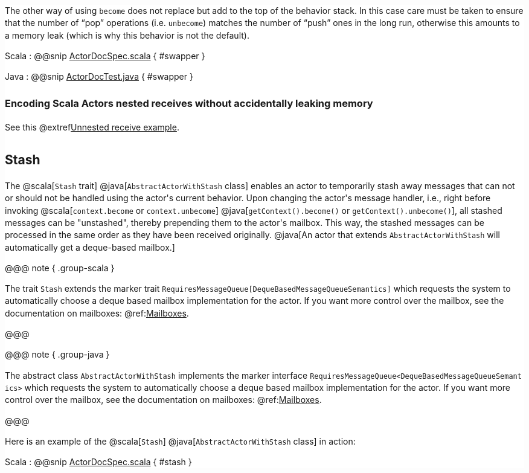 The other way of using `become` does not replace but add to the top of
the behavior stack. In this case care must be taken to ensure that the number
of “pop” operations (i.e. `unbecome`) matches the number of “push” ones
in the long run, otherwise this amounts to a memory leak (which is why this
behavior is not the default).

Scala
:  @@snip [ActorDocSpec.scala](/akka-docs/src/test/scala/docs/actor/ActorDocSpec.scala) { #swapper }

Java
:  @@snip [ActorDocTest.java](/akka-docs/src/test/java/jdocs/actor/ActorDocTest.java) { #swapper }

### Encoding Scala Actors nested receives without accidentally leaking memory

See this @extref[Unnested receive example](github:akka-docs/src/test/scala/docs/actor/UnnestedReceives.scala).

## Stash

The @scala[`Stash` trait] @java[`AbstractActorWithStash` class] enables an actor to temporarily stash away messages
that can not or should not be handled using the actor's current
behavior. Upon changing the actor's message handler, i.e., right
before invoking @scala[`context.become` or `context.unbecome`] @java[`getContext().become()` or `getContext().unbecome()`], all
stashed messages can be "unstashed", thereby prepending them to the actor's
mailbox. This way, the stashed messages can be processed in the same
order as they have been received originally. @java[An actor that extends
`AbstractActorWithStash` will automatically get a deque-based mailbox.]

@@@ note  { .group-scala }

The trait `Stash` extends the marker trait
`RequiresMessageQueue[DequeBasedMessageQueueSemantics]` which
requests the system to automatically choose a deque based
mailbox implementation for the actor. If you want more
control over the
mailbox, see the documentation on mailboxes: @ref:[Mailboxes](mailboxes.md).

@@@

@@@ note { .group-java }

The abstract class `AbstractActorWithStash` implements the marker
interface `RequiresMessageQueue<DequeBasedMessageQueueSemantics>`
which requests the system to automatically choose a deque based
mailbox implementation for the actor. If you want more
control over the mailbox, see the documentation on mailboxes: @ref:[Mailboxes](mailboxes.md).

@@@

Here is an example of the @scala[`Stash`] @java[`AbstractActorWithStash` class] in action:

Scala
:  @@snip [ActorDocSpec.scala](/akka-docs/src/test/scala/docs/actor/ActorDocSpec.scala) { #stash }
